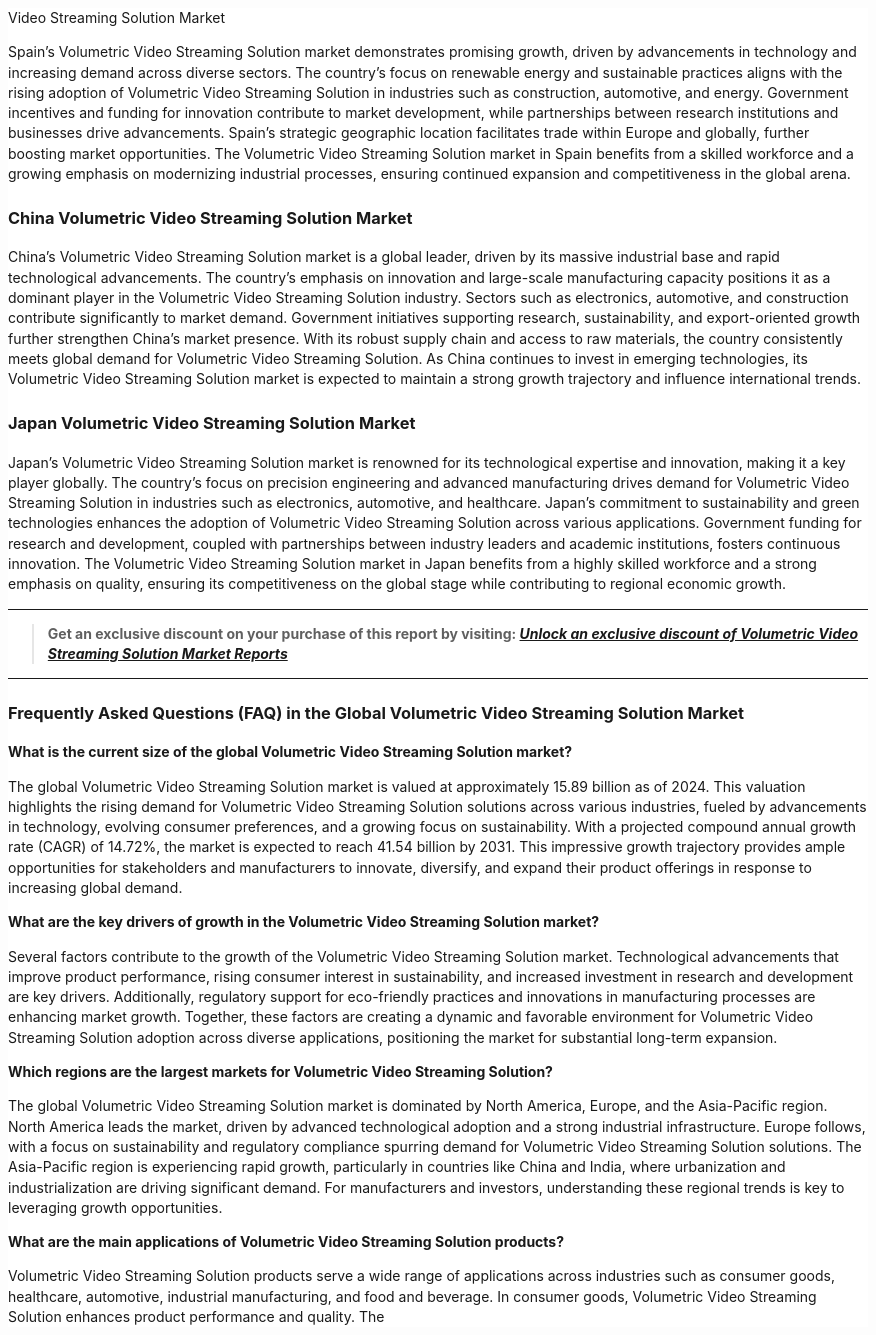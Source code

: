 Video Streaming Solution Market</h3><p>Spain&rsquo;s Volumetric Video Streaming Solution market demonstrates promising growth, driven by advancements in technology and increasing demand across diverse sectors. The country&rsquo;s focus on renewable energy and sustainable practices aligns with the rising adoption of Volumetric Video Streaming Solution in industries such as construction, automotive, and energy. Government incentives and funding for innovation contribute to market development, while partnerships between research institutions and businesses drive advancements. Spain&rsquo;s strategic geographic location facilitates trade within Europe and globally, further boosting market opportunities. The Volumetric Video Streaming Solution market in Spain benefits from a skilled workforce and a growing emphasis on modernizing industrial processes, ensuring continued expansion and competitiveness in the global arena.</p><h3>China Volumetric Video Streaming Solution Market</h3><p>China&rsquo;s Volumetric Video Streaming Solution market is a global leader, driven by its massive industrial base and rapid technological advancements. The country&rsquo;s emphasis on innovation and large-scale manufacturing capacity positions it as a dominant player in the Volumetric Video Streaming Solution industry. Sectors such as electronics, automotive, and construction contribute significantly to market demand. Government initiatives supporting research, sustainability, and export-oriented growth further strengthen China&rsquo;s market presence. With its robust supply chain and access to raw materials, the country consistently meets global demand for Volumetric Video Streaming Solution. As China continues to invest in emerging technologies, its Volumetric Video Streaming Solution market is expected to maintain a strong growth trajectory and influence international trends.</p><h3>Japan Volumetric Video Streaming Solution Market</h3><p>Japan&rsquo;s Volumetric Video Streaming Solution market is renowned for its technological expertise and innovation, making it a key player globally. The country&rsquo;s focus on precision engineering and advanced manufacturing drives demand for Volumetric Video Streaming Solution in industries such as electronics, automotive, and healthcare. Japan&rsquo;s commitment to sustainability and green technologies enhances the adoption of Volumetric Video Streaming Solution across various applications. Government funding for research and development, coupled with partnerships between industry leaders and academic institutions, fosters continuous innovation. The Volumetric Video Streaming Solution market in Japan benefits from a highly skilled workforce and a strong emphasis on quality, ensuring its competitiveness on the global stage while contributing to regional economic growth.</p><hr /><blockquote><p><strong>Get an exclusive discount on your purchase of this report by visiting: <em><a href="://marketresearchpulse.com/ask-for-discount/5579?utm_source=Github&amp;utm_medium=021">Unlock an exclusive discount of Volumetric Video Streaming Solution Market Reports</a></em>&nbsp;</strong></p></blockquote><hr /><h3>Frequently Asked Questions (FAQ) in the Global Volumetric Video Streaming Solution Market</h3><p><strong>What is the current size of the global Volumetric Video Streaming Solution market?</strong></p><p>The global Volumetric Video Streaming Solution market is valued at approximately 15.89 billion as of 2024. This valuation highlights the rising demand for Volumetric Video Streaming Solution solutions across various industries, fueled by advancements in technology, evolving consumer preferences, and a growing focus on sustainability. With a projected compound annual growth rate (CAGR) of 14.72%, the market is expected to reach 41.54 billion by 2031. This impressive growth trajectory provides ample opportunities for stakeholders and manufacturers to innovate, diversify, and expand their product offerings in response to increasing global demand.</p><p><strong>What are the key drivers of growth in the Volumetric Video Streaming Solution market?</strong></p><p>Several factors contribute to the growth of the Volumetric Video Streaming Solution market. Technological advancements that improve product performance, rising consumer interest in sustainability, and increased investment in research and development are key drivers. Additionally, regulatory support for eco-friendly practices and innovations in manufacturing processes are enhancing market growth. Together, these factors are creating a dynamic and favorable environment for Volumetric Video Streaming Solution adoption across diverse applications, positioning the market for substantial long-term expansion.</p><p><strong>Which regions are the largest markets for Volumetric Video Streaming Solution?</strong></p><p>The global Volumetric Video Streaming Solution market is dominated by North America, Europe, and the Asia-Pacific region. North America leads the market, driven by advanced technological adoption and a strong industrial infrastructure. Europe follows, with a focus on sustainability and regulatory compliance spurring demand for Volumetric Video Streaming Solution solutions. The Asia-Pacific region is experiencing rapid growth, particularly in countries like China and India, where urbanization and industrialization are driving significant demand. For manufacturers and investors, understanding these regional trends is key to leveraging growth opportunities.</p><p><strong>What are the main applications of Volumetric Video Streaming Solution products?</strong></p><p>Volumetric Video Streaming Solution products serve a wide range of applications across industries such as consumer goods, healthcare, automotive, industrial manufacturing, and food and beverage. In consumer goods, Volumetric Video Streaming Solution enhances product performance and quality. The